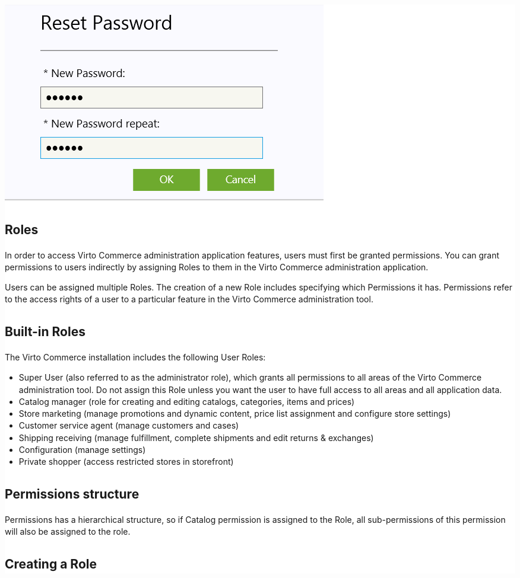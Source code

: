   <img src="../../assets/images/docs/resetPassword.png" />

## Roles

In order to access Virto Commerce administration application features, users must first be granted permissions. You can grant permissions to users indirectly by assigning Roles to them in the Virto Commerce administration application.

Users can be assigned multiple Roles. The creation of a new Role includes specifying which Permissions it has. Permissions refer to the access rights of a user to a particular feature in the Virto Commerce administration tool.

## Built-in Roles

The Virto Commerce installation includes the following User Roles:

* Super User (also referred to as the administrator role), which grants all permissions to all areas of the Virto Commerce administration tool. Do not assign this Role unless you want the user to have full access to all areas and all application data.
* Catalog manager (role for creating and editing catalogs, categories, items and prices)
* Store marketing (manage promotions and dynamic content, price list assignment and configure store settings)
* Customer service agent (manage customers and cases)
* Shipping receiving (manage fulfillment, complete shipments and edit returns & exchanges)
* Configuration (manage settings)
* Private shopper (access restricted stores in storefront)

## Permissions structure

Permissions has a hierarchical structure, so if Catalog permission is assigned to the Role, all sub-permissions of this permission will also be assigned to the role.

## Creating a Role

